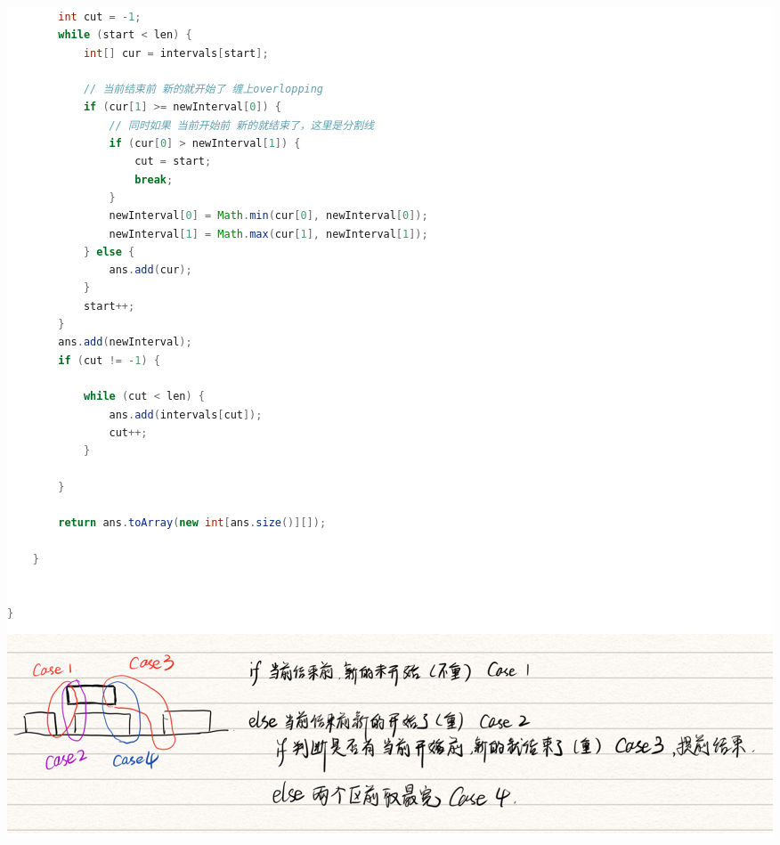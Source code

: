   ```java
          int cut = -1;
          while (start < len) {
              int[] cur = intervals[start];
  
              // 当前结束前 新的就开始了 缠上overlopping
              if (cur[1] >= newInterval[0]) {
                  // 同时如果 当前开始前 新的就结束了，这里是分割线
                  if (cur[0] > newInterval[1]) {
                      cut = start;
                      break;
                  }
                  newInterval[0] = Math.min(cur[0], newInterval[0]);
                  newInterval[1] = Math.max(cur[1], newInterval[1]);
              } else {
                  ans.add(cur);
              }
              start++;
          }
          ans.add(newInterval);
          if (cut != -1) {
  
              while (cut < len) {
                  ans.add(intervals[cut]);
                  cut++;
              }
  
          }
  
          return ans.toArray(new int[ans.size()][]);
  
      }
  
  
  }
  
  ```

  

![image-20200930204325782](leetcode.assets/image-20200930204325782.png)
